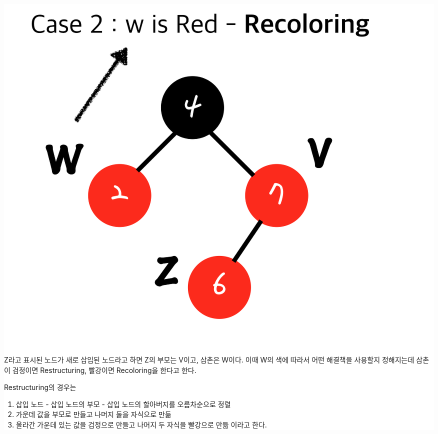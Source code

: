 ![screensh](../assets/img/2021-08-15-JAVA---feature(1)/RBT3.png)

Z라고 표시된 노드가 새로 삽입된 노드라고 하면 Z의 부모는 V이고, 삼촌은 W이다. 이때 W의 색에 따라서 어떤 해결책을 사용할지 정해지는데 삼촌이 검정이면 Restructuring, 빨강이면 Recoloring을 한다고 한다.

Restructuring의 경우는
1. 삽입 노드 - 삽입 노드의 부모 - 삽입 노드의 할아버지를 오름차순으로 정렬
2. 가운데 값을 부모로 만들고 나머지 둘을 자식으로 만듦
3. 올라간 가운데 있는 값을 검정으로 만들고 나머지 두 자식을 빨강으로 만듦
이라고 한다.
